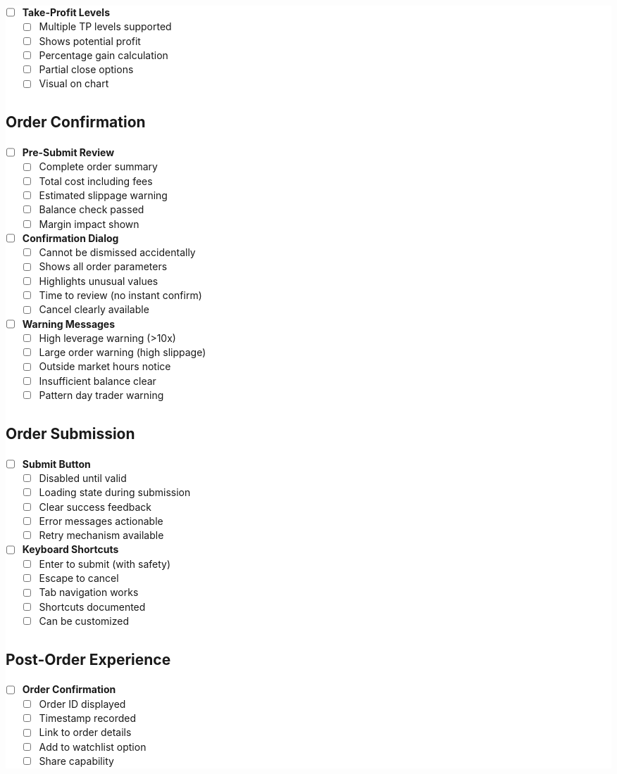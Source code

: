 - [ ] **Take-Profit Levels**
  - [ ] Multiple TP levels supported
  - [ ] Shows potential profit
  - [ ] Percentage gain calculation
  - [ ] Partial close options
  - [ ] Visual on chart

## Order Confirmation
- [ ] **Pre-Submit Review**
  - [ ] Complete order summary
  - [ ] Total cost including fees
  - [ ] Estimated slippage warning
  - [ ] Balance check passed
  - [ ] Margin impact shown

- [ ] **Confirmation Dialog**
  - [ ] Cannot be dismissed accidentally
  - [ ] Shows all order parameters
  - [ ] Highlights unusual values
  - [ ] Time to review (no instant confirm)
  - [ ] Cancel clearly available

- [ ] **Warning Messages**
  - [ ] High leverage warning (>10x)
  - [ ] Large order warning (high slippage)
  - [ ] Outside market hours notice
  - [ ] Insufficient balance clear
  - [ ] Pattern day trader warning

## Order Submission
- [ ] **Submit Button**
  - [ ] Disabled until valid
  - [ ] Loading state during submission
  - [ ] Clear success feedback
  - [ ] Error messages actionable
  - [ ] Retry mechanism available

- [ ] **Keyboard Shortcuts**
  - [ ] Enter to submit (with safety)
  - [ ] Escape to cancel
  - [ ] Tab navigation works
  - [ ] Shortcuts documented
  - [ ] Can be customized

## Post-Order Experience
- [ ] **Order Confirmation**
  - [ ] Order ID displayed
  - [ ] Timestamp recorded
  - [ ] Link to order details
  - [ ] Add to watchlist option
  - [ ] Share capability
